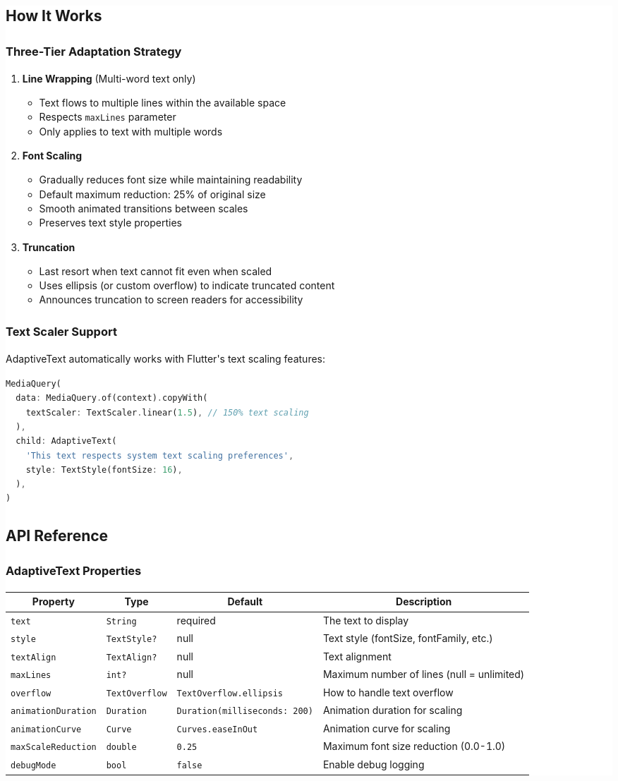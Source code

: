 ## How It Works

### Three-Tier Adaptation Strategy

1. **Line Wrapping** (Multi-word text only)
    - Text flows to multiple lines within the available space
    - Respects `maxLines` parameter
    - Only applies to text with multiple words

2. **Font Scaling**
    - Gradually reduces font size while maintaining readability
    - Default maximum reduction: 25% of original size
    - Smooth animated transitions between scales
    - Preserves text style properties

3. **Truncation**
    - Last resort when text cannot fit even when scaled
    - Uses ellipsis (or custom overflow) to indicate truncated content
    - Announces truncation to screen readers for accessibility

### Text Scaler Support

AdaptiveText automatically works with Flutter's text scaling features:

```dart
MediaQuery(
  data: MediaQuery.of(context).copyWith(
    textScaler: TextScaler.linear(1.5), // 150% text scaling
  ),
  child: AdaptiveText(
    'This text respects system text scaling preferences',
    style: TextStyle(fontSize: 16),
  ),
)
```

## API Reference

### AdaptiveText Properties

| Property            | Type           | Default                       | Description                                |
|---------------------|----------------|-------------------------------|--------------------------------------------|
| `text`              | `String`       | required                      | The text to display                        |
| `style`             | `TextStyle?`   | null                          | Text style (fontSize, fontFamily, etc.)    |
| `textAlign`         | `TextAlign?`   | null                          | Text alignment                             |
| `maxLines`          | `int?`         | null                          | Maximum number of lines (null = unlimited) |
| `overflow`          | `TextOverflow` | `TextOverflow.ellipsis`       | How to handle text overflow                |
| `animationDuration` | `Duration`     | `Duration(milliseconds: 200)` | Animation duration for scaling             |
| `animationCurve`    | `Curve`        | `Curves.easeInOut`            | Animation curve for scaling                |
| `maxScaleReduction` | `double`       | `0.25`                        | Maximum font size reduction (0.0-1.0)      |
| `debugMode`         | `bool`         | `false`                       | Enable debug logging                       |
